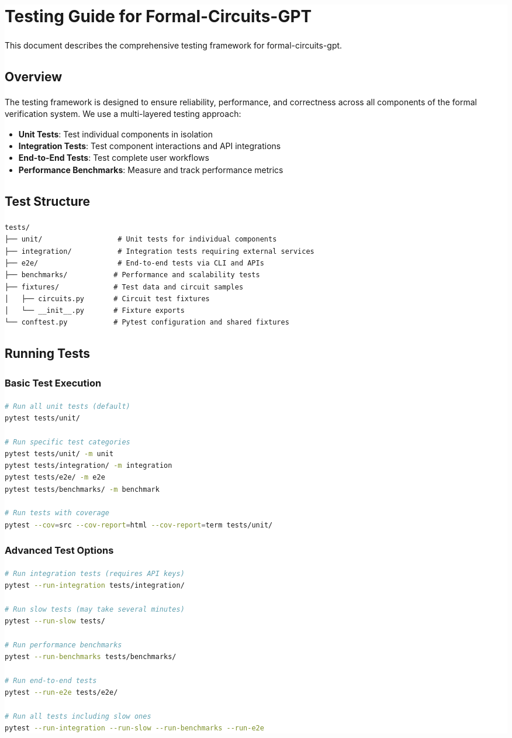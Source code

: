 # Testing Guide for Formal-Circuits-GPT

This document describes the comprehensive testing framework for formal-circuits-gpt.

## Overview

The testing framework is designed to ensure reliability, performance, and correctness across all components of the formal verification system. We use a multi-layered testing approach:

- **Unit Tests**: Test individual components in isolation
- **Integration Tests**: Test component interactions and API integrations
- **End-to-End Tests**: Test complete user workflows
- **Performance Benchmarks**: Measure and track performance metrics

## Test Structure

```
tests/
├── unit/                  # Unit tests for individual components
├── integration/           # Integration tests requiring external services
├── e2e/                   # End-to-end tests via CLI and APIs
├── benchmarks/           # Performance and scalability tests
├── fixtures/             # Test data and circuit samples
│   ├── circuits.py       # Circuit test fixtures
│   └── __init__.py       # Fixture exports
└── conftest.py           # Pytest configuration and shared fixtures
```

## Running Tests

### Basic Test Execution

```bash
# Run all unit tests (default)
pytest tests/unit/

# Run specific test categories
pytest tests/unit/ -m unit
pytest tests/integration/ -m integration  
pytest tests/e2e/ -m e2e
pytest tests/benchmarks/ -m benchmark

# Run tests with coverage
pytest --cov=src --cov-report=html --cov-report=term tests/unit/
```

### Advanced Test Options

```bash
# Run integration tests (requires API keys)
pytest --run-integration tests/integration/

# Run slow tests (may take several minutes)
pytest --run-slow tests/

# Run performance benchmarks
pytest --run-benchmarks tests/benchmarks/

# Run end-to-end tests
pytest --run-e2e tests/e2e/

# Run all tests including slow ones
pytest --run-integration --run-slow --run-benchmarks --run-e2e
```